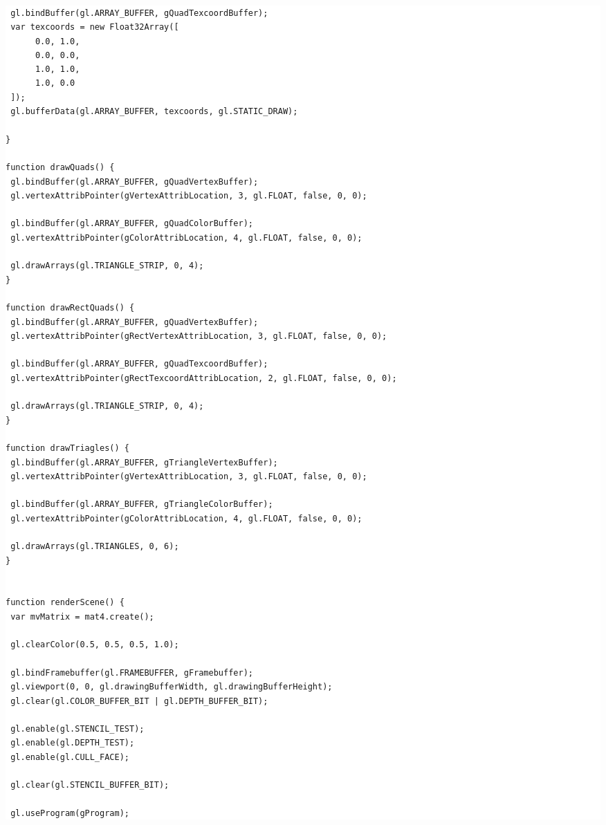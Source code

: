      gl.bindBuffer(gl.ARRAY_BUFFER, gQuadTexcoordBuffer);
     var texcoords = new Float32Array([
          0.0, 1.0,
          0.0, 0.0,
          1.0, 1.0,
          1.0, 0.0
     ]);
     gl.bufferData(gl.ARRAY_BUFFER, texcoords, gl.STATIC_DRAW);

    }

    function drawQuads() {
     gl.bindBuffer(gl.ARRAY_BUFFER, gQuadVertexBuffer);
     gl.vertexAttribPointer(gVertexAttribLocation, 3, gl.FLOAT, false, 0, 0);

     gl.bindBuffer(gl.ARRAY_BUFFER, gQuadColorBuffer);
     gl.vertexAttribPointer(gColorAttribLocation, 4, gl.FLOAT, false, 0, 0);

     gl.drawArrays(gl.TRIANGLE_STRIP, 0, 4);
    }

    function drawRectQuads() {
     gl.bindBuffer(gl.ARRAY_BUFFER, gQuadVertexBuffer);
     gl.vertexAttribPointer(gRectVertexAttribLocation, 3, gl.FLOAT, false, 0, 0);

     gl.bindBuffer(gl.ARRAY_BUFFER, gQuadTexcoordBuffer);
     gl.vertexAttribPointer(gRectTexcoordAttribLocation, 2, gl.FLOAT, false, 0, 0);

     gl.drawArrays(gl.TRIANGLE_STRIP, 0, 4);
    }

    function drawTriagles() {
     gl.bindBuffer(gl.ARRAY_BUFFER, gTriangleVertexBuffer);
     gl.vertexAttribPointer(gVertexAttribLocation, 3, gl.FLOAT, false, 0, 0);

     gl.bindBuffer(gl.ARRAY_BUFFER, gTriangleColorBuffer);
     gl.vertexAttribPointer(gColorAttribLocation, 4, gl.FLOAT, false, 0, 0);

     gl.drawArrays(gl.TRIANGLES, 0, 6);
    }


    function renderScene() {
     var mvMatrix = mat4.create();

     gl.clearColor(0.5, 0.5, 0.5, 1.0);

     gl.bindFramebuffer(gl.FRAMEBUFFER, gFramebuffer);
     gl.viewport(0, 0, gl.drawingBufferWidth, gl.drawingBufferHeight);
     gl.clear(gl.COLOR_BUFFER_BIT | gl.DEPTH_BUFFER_BIT);

     gl.enable(gl.STENCIL_TEST);
     gl.enable(gl.DEPTH_TEST);
     gl.enable(gl.CULL_FACE);

     gl.clear(gl.STENCIL_BUFFER_BIT);

     gl.useProgram(gProgram);
